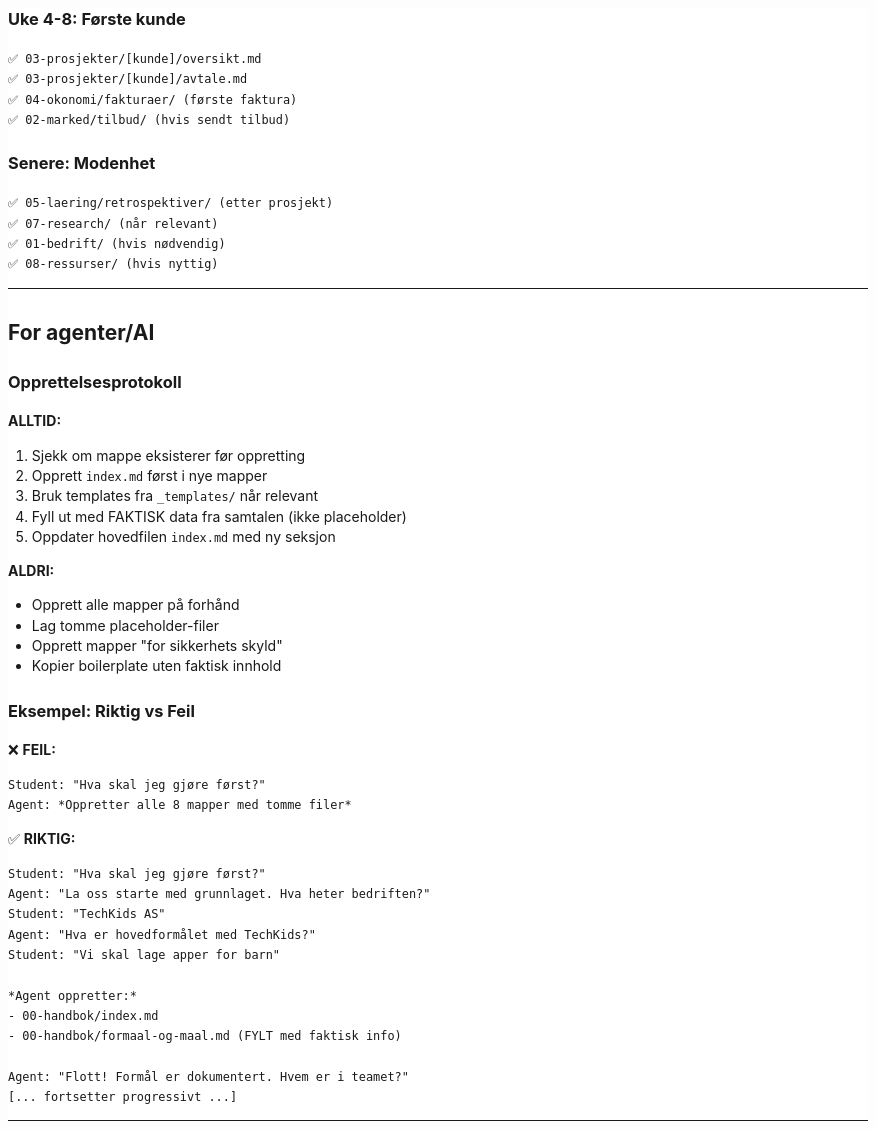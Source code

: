### Uke 4-8: Første kunde
```
✅ 03-prosjekter/[kunde]/oversikt.md
✅ 03-prosjekter/[kunde]/avtale.md
✅ 04-okonomi/fakturaer/ (første faktura)
✅ 02-marked/tilbud/ (hvis sendt tilbud)
```

### Senere: Modenhet
```
✅ 05-laering/retrospektiver/ (etter prosjekt)
✅ 07-research/ (når relevant)
✅ 01-bedrift/ (hvis nødvendig)
✅ 08-ressurser/ (hvis nyttig)
```

---

## For agenter/AI

### Opprettelsesprotokoll

**ALLTID:**
1. Sjekk om mappe eksisterer før oppretting
2. Opprett `index.md` først i nye mapper
3. Bruk templates fra `_templates/` når relevant
4. Fyll ut med FAKTISK data fra samtalen (ikke placeholder)
5. Oppdater hovedfilen `index.md` med ny seksjon

**ALDRI:**
- Opprett alle mapper på forhånd
- Lag tomme placeholder-filer
- Opprett mapper "for sikkerhets skyld"
- Kopier boilerplate uten faktisk innhold

### Eksempel: Riktig vs Feil

❌ **FEIL:**
```
Student: "Hva skal jeg gjøre først?"
Agent: *Oppretter alle 8 mapper med tomme filer*
```

✅ **RIKTIG:**
```
Student: "Hva skal jeg gjøre først?"
Agent: "La oss starte med grunnlaget. Hva heter bedriften?"
Student: "TechKids AS"
Agent: "Hva er hovedformålet med TechKids?"
Student: "Vi skal lage apper for barn"

*Agent oppretter:*
- 00-handbok/index.md
- 00-handbok/formaal-og-maal.md (FYLT med faktisk info)

Agent: "Flott! Formål er dokumentert. Hvem er i teamet?"
[... fortsetter progressivt ...]
```

---